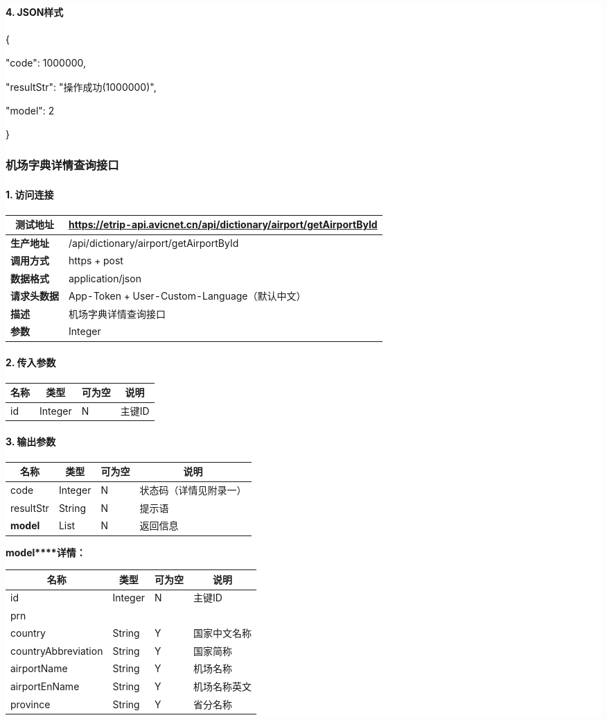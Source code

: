  

#### 4. JSON样式

{

  "code": 1000000,

  "resultStr": "操作成功(1000000)",

  "model": 2

}

 

### 机场字典详情查询接口

#### 1. 访问连接

| **测试地址**   | https://etrip-api.avicnet.cn/api/dictionary/airport/getAirportById |
| -------------- | ------------------------------------------------------------ |
| **生产地址**   | /api/dictionary/airport/getAirportById                       |
| **调用方式**   | https + post                                                 |
| **数据格式**   | application/json                                             |
| **请求头数据** | App-Token + User-Custom-Language（默认中文）                 |
| **描述**       | 机场字典详情查询接口                                         |
| **参数**       | Integer                                                      |

 

#### 2. 传入参数

| **名称** | **类型** | **可为空** | **说明** |
| -------- | -------- | ---------- | -------- |
| id       | Integer  | N          | 主键ID   |

 

#### 3. 输出参数

| **名称**  | **类型** | **可为空** | **说明**               |
| --------- | -------- | ---------- | ---------------------- |
| code      | Integer  | N          | 状态码（详情见附录一） |
| resultStr | String   | N          | 提示语                 |
| **model** | List     | N          | 返回信息               |

 

**model****详情：**

| **名称**            | **类型** | **可为空** | **说明**                   |
| ------------------- | -------- | ---------- | -------------------------- |
| id                  | Integer  | N          | 主键ID                     |
| prn                 |          |            |                            |
| country             | String   | Y          | 国家中文名称               |
| countryAbbreviation | String   | Y          | 国家简称                   |
| airportName         | String   | Y          | 机场名称                   |
| airportEnName       | String   | Y          | 机场名称英文               |
| province            | String   | Y          | 省分名称                   |